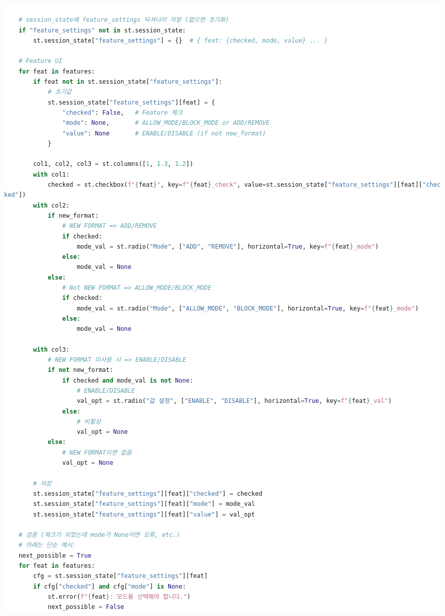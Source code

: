 ```python

    # session_state에 feature_settings 딕셔너리 저장 (없으면 초기화)
    if "feature_settings" not in st.session_state:
        st.session_state["feature_settings"] = {}  # { feat: {checked, mode, value} ... }

    # Feature UI
    for feat in features:
        if feat not in st.session_state["feature_settings"]:
            # 초기값
            st.session_state["feature_settings"][feat] = {
                "checked": False,   # Feature 체크
                "mode": None,       # ALLOW_MODE/BLOCK_MODE or ADD/REMOVE
                "value": None       # ENABLE/DISABLE (if not new_format)
            }

        col1, col2, col3 = st.columns([1, 1.3, 1.2])
        with col1:
            checked = st.checkbox(f"{feat}", key=f"{feat}_check", value=st.session_state["feature_settings"][feat]["checked"])
        with col2:
            if new_format:
                # NEW FORMAT => ADD/REMOVE
                if checked:
                    mode_val = st.radio("Mode", ["ADD", "REMOVE"], horizontal=True, key=f"{feat}_mode")
                else:
                    mode_val = None
            else:
                # Not NEW FORMAT => ALLOW_MODE/BLOCK_MODE
                if checked:
                    mode_val = st.radio("Mode", ["ALLOW_MODE", "BLOCK_MODE"], horizontal=True, key=f"{feat}_mode")
                else:
                    mode_val = None

        with col3:
            # NEW FORMAT 미사용 시 => ENABLE/DISABLE
            if not new_format:
                if checked and mode_val is not None:
                    # ENABLE/DISABLE
                    val_opt = st.radio("값 설정", ["ENABLE", "DISABLE"], horizontal=True, key=f"{feat}_val")
                else:
                    # 비활성
                    val_opt = None
            else:
                # NEW FORMAT이면 없음
                val_opt = None

        # 저장
        st.session_state["feature_settings"][feat]["checked"] = checked
        st.session_state["feature_settings"][feat]["mode"] = mode_val
        st.session_state["feature_settings"][feat]["value"] = val_opt

    # 검증 (체크가 되었는데 mode가 None이면 오류, etc.)
    # 아래는 단순 예시:
    next_possible = True
    for feat in features:
        cfg = st.session_state["feature_settings"][feat]
        if cfg["checked"] and cfg["mode"] is None:
            st.error(f"{feat}: 모드를 선택해야 합니다.")
            next_possible = False

```
